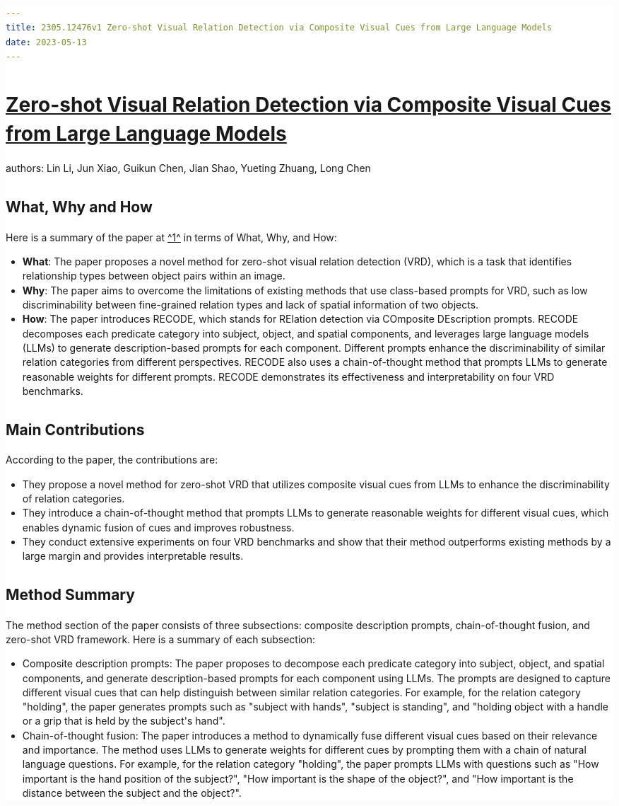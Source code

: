 ```yaml
---
title: 2305.12476v1 Zero-shot Visual Relation Detection via Composite Visual Cues from Large Language Models
date: 2023-05-13
---
```


# [Zero-shot Visual Relation Detection via Composite Visual Cues from Large Language Models](http://arxiv.org/abs/2305.12476v1)

authors: Lin Li, Jun Xiao, Guikun Chen, Jian Shao, Yueting Zhuang, Long Chen


## What, Why and How

[1]: https://arxiv.org/pdf/2305.12476v1.pdf "arXiv:2305.12476v1 [cs.CV] 21 May 2023"
[2]: https://arxiv.org/abs/2305.12476 "[2305.12476] Zero-shot Visual Relation Detection via Composite Visual ..."
[3]: http://export.arxiv.org/abs/2305.12476 "[2305.12476] Zero-shot Visual Relation Detection via Composite Visual ..."

Here is a summary of the paper at [^1^][1] in terms of What, Why, and How:

- **What**: The paper proposes a novel method for zero-shot visual relation detection (VRD), which is a task that identifies relationship types between object pairs within an image.
- **Why**: The paper aims to overcome the limitations of existing methods that use class-based prompts for VRD, such as low discriminability between fine-grained relation types and lack of spatial information of two objects.
- **How**: The paper introduces RECODE, which stands for RElation detection via COmposite DEscription prompts. RECODE decomposes each predicate category into subject, object, and spatial components, and leverages large language models (LLMs) to generate description-based prompts for each component. Different prompts enhance the discriminability of similar relation categories from different perspectives. RECODE also uses a chain-of-thought method that prompts LLMs to generate reasonable weights for different prompts. RECODE demonstrates its effectiveness and interpretability on four VRD benchmarks.

## Main Contributions

According to the paper, the contributions are:

- They propose a novel method for zero-shot VRD that utilizes composite visual cues from LLMs to enhance the discriminability of relation categories.
- They introduce a chain-of-thought method that prompts LLMs to generate reasonable weights for different visual cues, which enables dynamic fusion of cues and improves robustness.
- They conduct extensive experiments on four VRD benchmarks and show that their method outperforms existing methods by a large margin and provides interpretable results.

## Method Summary

The method section of the paper consists of three subsections: composite description prompts, chain-of-thought fusion, and zero-shot VRD framework. Here is a summary of each subsection:

- Composite description prompts: The paper proposes to decompose each predicate category into subject, object, and spatial components, and generate description-based prompts for each component using LLMs. The prompts are designed to capture different visual cues that can help distinguish between similar relation categories. For example, for the relation category "holding", the paper generates prompts such as "subject with hands", "subject is standing", and "holding object with a handle or a grip that is held by the subject's hand".
- Chain-of-thought fusion: The paper introduces a method to dynamically fuse different visual cues based on their relevance and importance. The method uses LLMs to generate weights for different cues by prompting them with a chain of natural language questions. For example, for the relation category "holding", the paper prompts LLMs with questions such as "How important is the hand position of the subject?", "How important is the shape of the object?", and "How important is the distance between the subject and the object?".